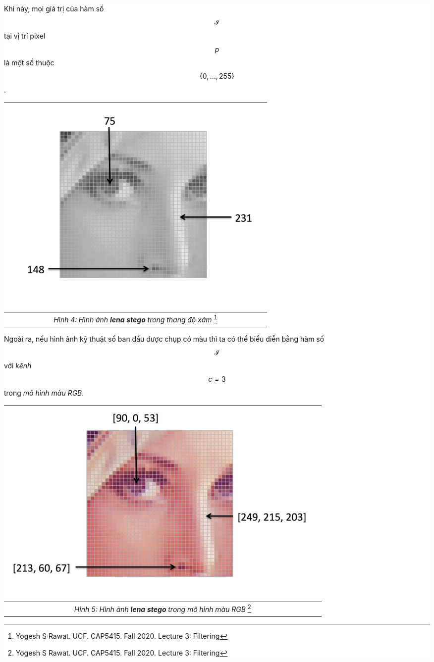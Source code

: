 Khi này, mọi giá trị của hàm số $$\mathcal{I}$$ tại vị trí pixel $$p$$ là một số thuộc $$\{0,...,255\}$$.

|           ![H4](../../assets/post_img/imp/h4.png)            |
| :----------------------------------------------------------: |
| *Hình 4: Hình ảnh **lena stego** trong thang độ xám* [^CAP5415] |

Ngoài ra, nếu hình ảnh kỹ thuật số ban đầu được chụp có màu thì ta có thể biểu diễn bằng hàm số $$\mathcal{I}$$ với *kênh* $$c=3$$ trong *mô hình màu RGB*.

|           ![H5](../../assets/post_img/imp/h5.png)            |
| :----------------------------------------------------------: |
| *Hình 5: Hình ảnh **lena stego** trong mô hình màu RGB* [^CAP5415] |


[^CAP5415]: Yogesh S Rawat. UCF. CAP5415. Fall 2020. Lecture 3: Filtering